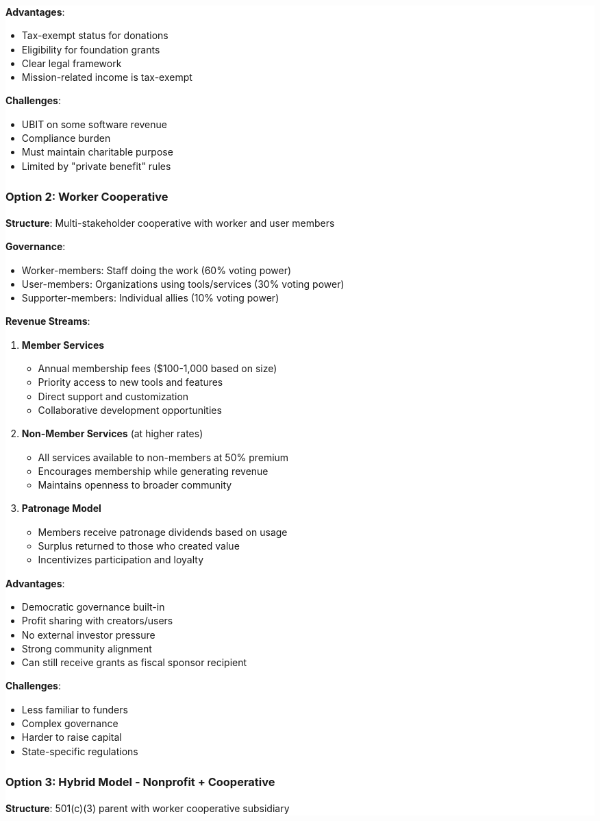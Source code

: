 **Advantages**:
- Tax-exempt status for donations
- Eligibility for foundation grants
- Clear legal framework
- Mission-related income is tax-exempt

**Challenges**:
- UBIT on some software revenue
- Compliance burden
- Must maintain charitable purpose
- Limited by "private benefit" rules

### Option 2: Worker Cooperative

**Structure**: Multi-stakeholder cooperative with worker and user members

**Governance**:
- Worker-members: Staff doing the work (60% voting power)
- User-members: Organizations using tools/services (30% voting power)
- Supporter-members: Individual allies (10% voting power)

**Revenue Streams**:
1. **Member Services**
   - Annual membership fees ($100-1,000 based on size)
   - Priority access to new tools and features
   - Direct support and customization
   - Collaborative development opportunities

2. **Non-Member Services** (at higher rates)
   - All services available to non-members at 50% premium
   - Encourages membership while generating revenue
   - Maintains openness to broader community

3. **Patronage Model**
   - Members receive patronage dividends based on usage
   - Surplus returned to those who created value
   - Incentivizes participation and loyalty

**Advantages**:
- Democratic governance built-in
- Profit sharing with creators/users
- No external investor pressure
- Strong community alignment
- Can still receive grants as fiscal sponsor recipient

**Challenges**:
- Less familiar to funders
- Complex governance
- Harder to raise capital
- State-specific regulations

### Option 3: Hybrid Model - Nonprofit + Cooperative

**Structure**: 501(c)(3) parent with worker cooperative subsidiary
